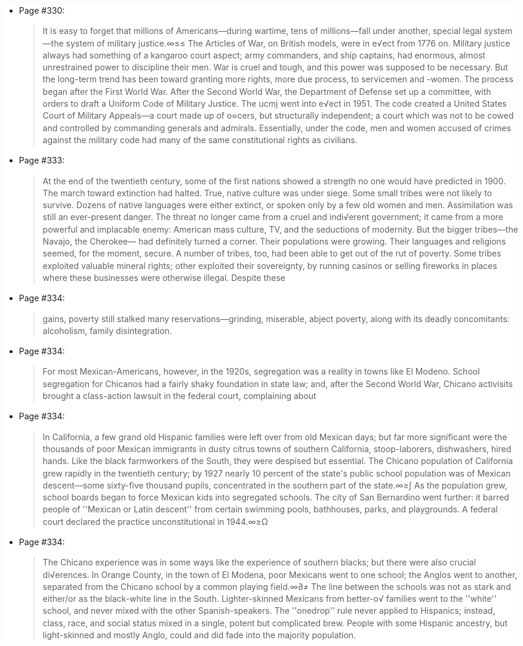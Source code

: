  * Page #330:
   > It  is  easy  to  forget  that  millions  of  Americans—during  wartime,  tens  of  millions—fall under another, special legal system—the system of military justice.∞≤≤ The Articles of War, on British models, were in e√ect from 1776 on. Military justice  always  had  something  of  a  kangaroo  court  aspect;  army  commanders, and ship captains, had enormous, almost unrestrained power to discipline their men. War is cruel and tough, and this power was supposed to be necessary. But the long-term trend has been toward granting more rights, more due process, to servicemen and -women. The process began after the First World War. After the Second World War, the Department of Defense set up a committee, with orders to draft a Uniform Code of Military Justice. The ucmj went into e√ect in 1951. The code created a United States Court of Military Appeals—a court made up of o≈cers, but structurally independent; a court which was not to be cowed and controlled by commanding generals and admirals. Essentially, under the code, men and women accused of crimes against the military code had many of the same constitutional rights as civilians.

 * Page #333:
   > At  the  end  of  the  twentieth  century,  some  of  the  first  nations  showed  a strength no one would have predicted in 1900. The march toward extinction had halted. True, native culture was under siege. Some small tribes were not likely to survive. Dozens of native languages were either extinct, or spoken only by  a  few  old  women  and  men.  Assimilation  was  still  an  ever-present  danger. The  threat  no  longer  came  from  a  cruel  and  indi√erent  government;  it  came from a more powerful and implacable enemy: American mass culture, TV, and the seductions of modernity. But the bigger tribes—the Navajo, the Cherokee— had  definitely  turned  a  corner.  Their  populations  were  growing.  Their  languages and religions seemed, for the moment, secure. A number of tribes, too, had been able to get out of the rut of poverty. Some tribes exploited valuable mineral rights; other exploited their sovereignty, by running casinos or selling fireworks in places where these businesses were otherwise illegal. Despite these

 * Page #334:
   > gains, poverty still stalked many reservations—grinding, miserable, abject poverty, along with its deadly concomitants: alcoholism, family disintegration.

 * Page #334:
   > For  most  Mexican-Americans,  however,  in  the  1920s,  segregation  was  a reality in towns like El Modeno. School segregation for Chicanos had a fairly shaky  foundation  in  state  law;  and,  after  the  Second  World  War,  Chicano activisits brought a class-action lawsuit in the federal court, complaining about

 * Page #334:
   > In  California,  a  few  grand  old  Hispanic  families  were  left  over  from  old Mexican  days;  but  far  more  significant  were  the  thousands  of  poor  Mexican immigrants in dusty citrus towns of southern California, stoop-laborers, dishwashers,  hired  hands.  Like  the  black  farmworkers  of  the  South,  they  were despised but essential. The Chicano population of California grew rapidly in the  twentieth  century;  by  1927  nearly  10  percent  of  the  state's  public  school population was of Mexican descent—some sixty-five thousand pupils, concentrated in the southern part of the state.∞≥∫ As the population grew, school boards began to force Mexican kids into segregated schools. The city of San Bernardino went further: it barred people of ''Mexican or Latin descent'' from certain swimming pools, bathhouses, parks, and playgrounds. A federal court declared the practice unconstitutional in 1944.∞≥Ω

 * Page #334:
   > The Chicano experience was in some ways like the experience of southern blacks; but there were also crucial di√erences. In Orange County, in the town of El  Modena,  poor  Mexicans  went  to  one  school;  the  Anglos  went  to  another, separated  from  the  Chicano  school  by  a  common  playing  field.∞∂≠  The  line between  the  schools  was  not  as  stark  and  either/or  as  the  black-white  line in  the  South.  Lighter-skinned  Mexicans  from  better-o√  families  went  to  the ''white'' school, and never mixed with the other Spanish-speakers. The ''onedrop''  rule  never  applied  to  Hispanics;  instead,  class,  race,  and  social  status mixed  in  a  single,  potent  but  complicated  brew.  People  with  some  Hispanic ancestry,  but  light-skinned  and  mostly  Anglo,  could  and  did  fade  into  the majority population.
